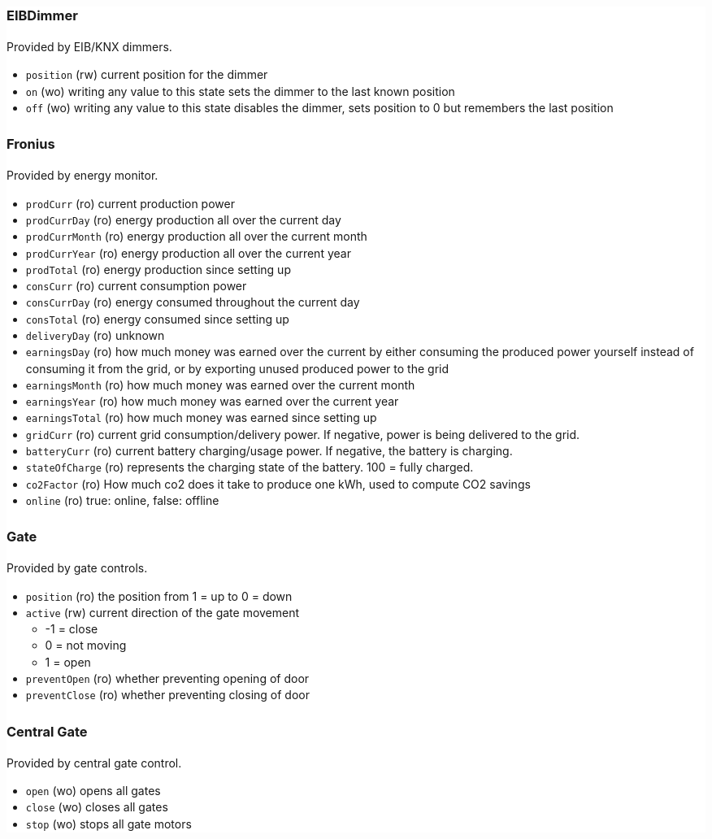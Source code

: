 ### EIBDimmer

Provided by EIB/KNX dimmers.

-   `position` (rw) current position for the dimmer
-   `on` (wo) writing any value to this state sets the dimmer to the last known position
-   `off` (wo) writing any value to this state disables the dimmer, sets position to 0 but remembers the last position

### Fronius

Provided by energy monitor.

-   `prodCurr` (ro) current production power
-   `prodCurrDay` (ro) energy production all over the current day
-   `prodCurrMonth` (ro) energy production all over the current month
-   `prodCurrYear` (ro) energy production all over the current year
-   `prodTotal` (ro) energy production since setting up
-   `consCurr` (ro) current consumption power
-   `consCurrDay` (ro) energy consumed throughout the current day
-   `consTotal` (ro) energy consumed since setting up
-   `deliveryDay` (ro) unknown
-   `earningsDay` (ro) how much money was earned over the current by either consuming the produced power yourself instead of consuming it from the grid, or by exporting unused produced power to the grid
-   `earningsMonth` (ro) how much money was earned over the current month
-   `earningsYear` (ro) how much money was earned over the current year
-   `earningsTotal` (ro) how much money was earned since setting up
-   `gridCurr` (ro) current grid consumption/delivery power. If negative, power is being delivered to the grid.
-   `batteryCurr` (ro) current battery charging/usage power. If negative, the battery is charging.
-   `stateOfCharge` (ro) represents the charging state of the battery. 100 = fully charged.
-   `co2Factor` (ro) How much co2 does it take to produce one kWh, used to compute CO2 savings
-   `online` (ro) true: online, false: offline

### Gate

Provided by gate controls.

-   `position` (ro) the position from 1 = up to 0 = down
-   `active` (rw) current direction of the gate movement
    -   -1 = close
    -   0 = not moving
    -   1 = open
-   `preventOpen` (ro) whether preventing opening of door
-   `preventClose` (ro) whether preventing closing of door

### Central Gate

Provided by central gate control.

-   `open` (wo) opens all gates
-   `close` (wo) closes all gates
-   `stop` (wo) stops all gate motors
